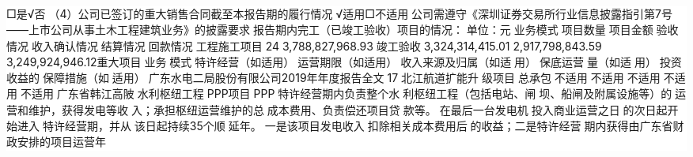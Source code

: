 □是√否
（4）公司已签订的重大销售合同截至本报告期的履行情况
√适用□不适用
公司需遵守《深圳证券交易所行业信息披露指引第7号——上市公司从事土木工程建筑业务》的披露要求
报告期内完工（已竣工验收）项目的情况：
单位：元
业务模式
项目数量
项目金额
验收情况
收入确认情况
结算情况
回款情况
工程施工项目
24
3,788,827,968.93
竣工验收
3,324,314,415.01
2,917,798,843.59
3,249,924,946.12重大项目
业务
模式
特许经营（如适用）
运营期限（如适用）
收入来源及归属（如适
用）
保底运营
量（如适
用）
投资收益的
保障措施（如
适用）
广东水电二局股份有限公司2019年年度报告全文
17
北江航道扩能升
级项目
总承包
不适用
不适用
不适用
不适用
不适用
广东省韩江高陂
水利枢纽工程
PPP项目
PPP
特许经营期内负责整个水
利枢纽工程（包括电站、闸
坝、船闸及附属设施等）的
运营和维护，获得发电等收
入；承担枢纽运营维护的总
成本费用、负责偿还项目贷
款等。
在最后一台发电机
投入商业运营之日
的次日起开始进入
特许经营期，并从
该日起持续35个顺
延年。
一是该项目发电收入
扣除相关成本费用后
的收益；二是特许经营
期内获得由广东省财
政安排的项目运营年